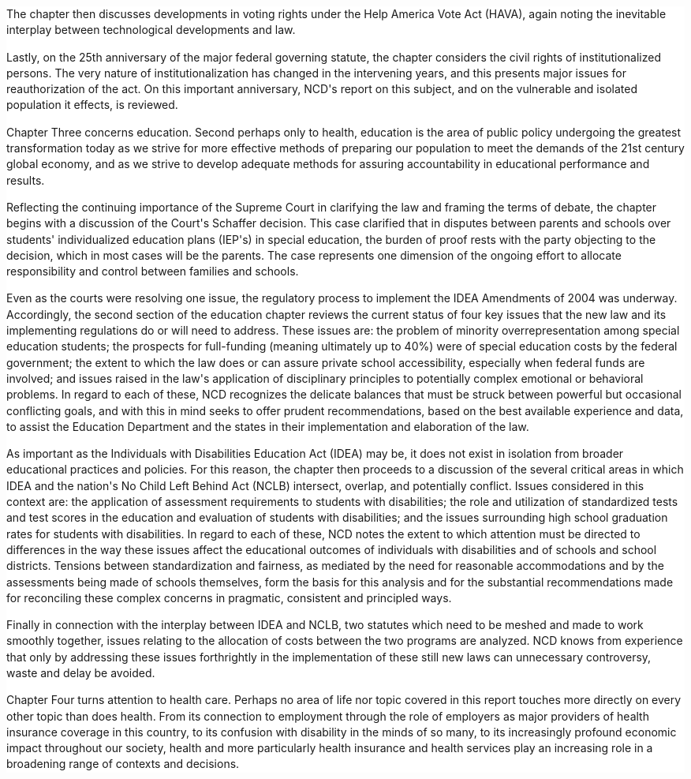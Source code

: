 The chapter then discusses developments in voting rights under the Help America Vote Act (HAVA), again noting the inevitable interplay between technological developments and law.

Lastly, on the 25th anniversary of the major federal governing statute, the chapter considers the civil rights of institutionalized persons. The very nature of institutionalization has changed in the intervening years, and this presents major issues for reauthorization of the act. On this important anniversary, NCD's report on this subject, and on the vulnerable and isolated population it effects, is reviewed.

Chapter Three concerns education. Second perhaps only to health, education is the area of public policy undergoing the greatest transformation today as we strive for more effective methods of preparing our population to meet the demands of the 21st century global economy, and as we strive to develop adequate methods for assuring accountability in educational performance and results.

Reflecting the continuing importance of the Supreme Court in clarifying the law and framing the terms of debate, the chapter begins with a discussion of the Court's Schaffer decision. This case clarified that in disputes between parents and schools over students' individualized education plans (IEP's) in special education, the burden of proof rests with the party objecting to the decision, which in most cases will be the parents. The case represents one dimension of the ongoing effort to allocate responsibility and control between families and schools.

Even as the courts were resolving one issue, the regulatory process to implement the IDEA Amendments of 2004 was underway. Accordingly, the second section of the education chapter reviews the current status of four key issues that the new law and its implementing regulations do or will need to address. These issues are: the problem of minority overrepresentation among special education students; the prospects for full-funding (meaning ultimately up to 40%) were of special education costs by the federal government; the extent to which the law does or can assure private school accessibility, especially when federal funds are involved; and issues raised in the law's application of disciplinary principles to potentially complex emotional or behavioral problems. In regard to each of these, NCD recognizes the delicate balances that must be struck between powerful but occasional conflicting goals, and with this in mind seeks to offer prudent recommendations, based on the best available experience and data, to assist the Education Department and the states in their implementation and elaboration of the law.

As important as the Individuals with Disabilities Education Act (IDEA) may be, it does not exist in isolation from broader educational practices and policies. For this reason, the chapter then proceeds to a discussion of the several critical areas in which IDEA and the nation's No Child Left Behind Act (NCLB) intersect, overlap, and potentially conflict. Issues considered in this context are: the application of assessment requirements to students with disabilities; the role and utilization of standardized tests and test scores in the education and evaluation of students with disabilities; and the issues surrounding high school graduation rates for students with disabilities. In regard to each of these, NCD notes the extent to which attention must be directed to differences in the way these issues affect the educational outcomes of individuals with disabilities and of schools and school districts. Tensions between standardization and fairness, as mediated by the need for reasonable accommodations and by the assessments being made of schools themselves, form the basis for this analysis and for the substantial recommendations made for reconciling these complex concerns in pragmatic, consistent and principled ways.

Finally in connection with the interplay between IDEA and NCLB, two statutes which need to be meshed and made to work smoothly together, issues relating to the allocation of costs between the two programs are analyzed. NCD knows from experience that only by addressing these issues forthrightly in the implementation of these still new laws can unnecessary controversy, waste and delay be avoided.

Chapter Four turns attention to health care. Perhaps no area of life nor topic covered in this report touches more directly on every other topic than does health. From its connection to employment through the role of employers as major providers of health insurance coverage in this country, to its confusion with disability in the minds of so many, to its increasingly profound economic impact throughout our society, health and more particularly health insurance and health services play an increasing role in a broadening range of contexts and decisions.
